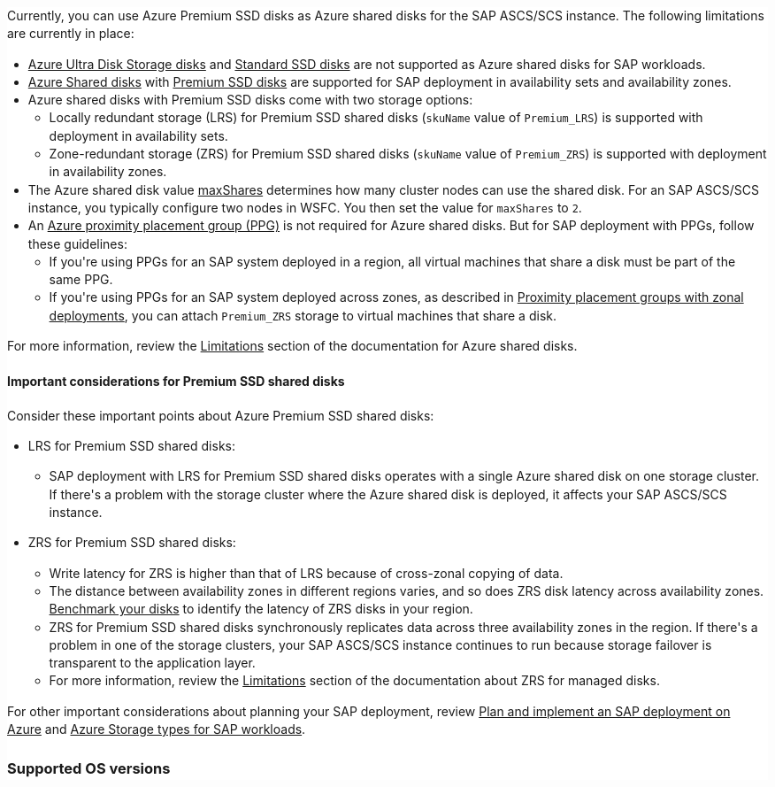 Currently, you can use Azure Premium SSD disks as Azure shared disks for the SAP ASCS/SCS instance. The following limitations are currently in place:

- [Azure Ultra Disk Storage disks](../../virtual-machines/disks-types.md#ultra-disks) and [Standard SSD disks](../../virtual-machines/disks-types.md#standard-ssds) are not supported as Azure shared disks for SAP workloads.
- [Azure Shared disks](../../virtual-machines/disks-shared.md) with [Premium SSD disks](../../virtual-machines/disks-types.md#premium-ssds) are supported for SAP deployment in availability sets and availability zones.
- Azure shared disks with Premium SSD disks come with two storage options:
  - Locally redundant storage (LRS) for Premium SSD shared disks (`skuName` value of `Premium_LRS`) is supported with deployment in availability sets.
  - Zone-redundant storage (ZRS) for Premium SSD shared disks (`skuName` value of `Premium_ZRS`) is supported with deployment in availability zones.
- The Azure shared disk value [maxShares](../../virtual-machines/disks-shared-enable.md?tabs=azure-cli#disk-sizes) determines how many cluster nodes can use the shared disk. For an SAP ASCS/SCS instance, you typically configure two nodes in WSFC. You then set the value for `maxShares` to `2`.
- An [Azure proximity placement group (PPG)](../../virtual-machines/windows/proximity-placement-groups.md) is not required for Azure shared disks. But for SAP deployment with PPGs, follow these guidelines:
  - If you're using PPGs for an SAP system deployed in a region, all virtual machines that share a disk must be part of the same PPG.
  - If you're using PPGs for an SAP system deployed across zones, as described in [Proximity placement groups with zonal deployments](proximity-placement-scenarios.md#proximity-placement-groups-with-zonal-deployments), you can attach `Premium_ZRS` storage to virtual machines that share a disk.

For more information, review the [Limitations](../../virtual-machines/disks-shared.md#limitations) section of the documentation for Azure shared disks.

#### Important considerations for Premium SSD shared disks

Consider these important points about Azure Premium SSD shared disks:

- LRS for Premium SSD shared disks:
  - SAP deployment with LRS for Premium SSD shared disks operates with a single Azure shared disk on one storage cluster. If there's a problem with the storage cluster where the Azure shared disk is deployed, it affects your SAP ASCS/SCS instance.

- ZRS for Premium SSD shared disks:
  - Write latency for ZRS is higher than that of LRS because of cross-zonal copying of data.
  - The distance between availability zones in different regions varies, and so does ZRS disk latency across availability zones. [Benchmark your disks](../../virtual-machines/disks-benchmarks.md) to identify the latency of ZRS disks in your region.
  - ZRS for Premium SSD shared disks synchronously replicates data across three availability zones in the region. If there's a problem in one of the storage clusters, your SAP ASCS/SCS instance continues to run because storage failover is transparent to the application layer.
  - For more information, review the [Limitations](../../virtual-machines/disks-redundancy.md#limitations) section of the documentation about ZRS for managed disks.

For other important considerations about planning your SAP deployment, review [Plan and implement an SAP deployment on Azure](./planning-guide.md) and [Azure Storage types for SAP workloads](./planning-guide-storage.md).

### Supported OS versions
